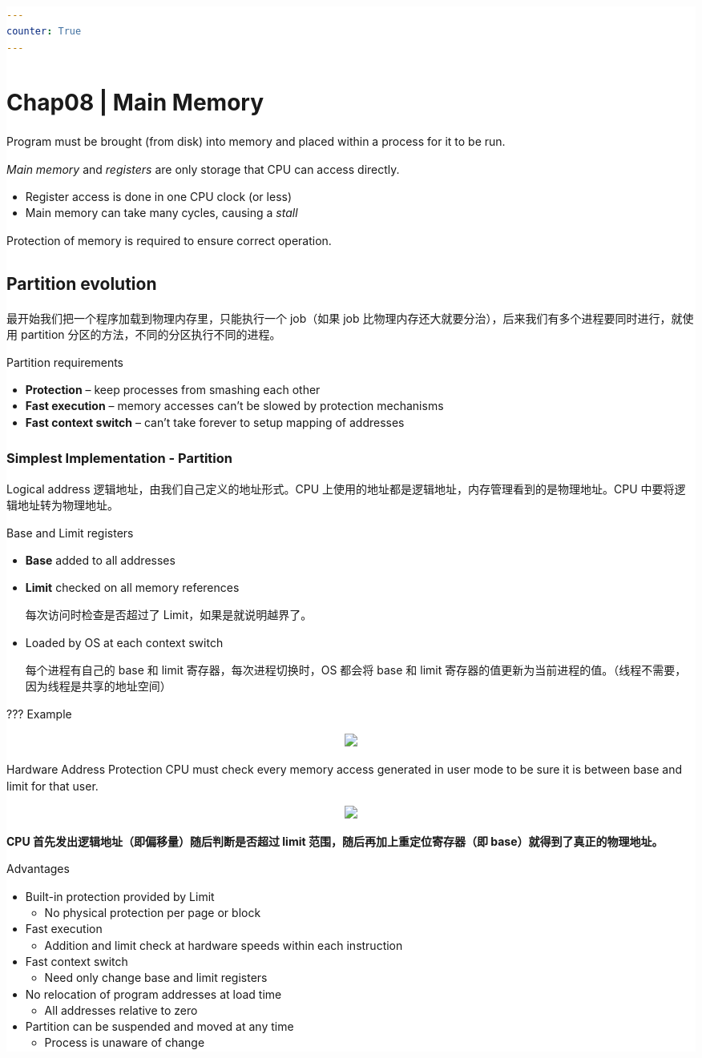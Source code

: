 ```yaml
---
counter: True  
---
```


# Chap08 | Main Memory

Program must be brought (from disk) into memory and placed within a process for it to be run.

*Main memory* and *registers* are only storage that CPU can access directly.

* Register access is done in one CPU clock (or less)
* Main memory can take many cycles, causing a *stall*

Protection of memory is required to ensure correct operation.

## Partition evolution

最开始我们把一个程序加载到物理内存里，只能执行一个 job（如果 job 比物理内存还大就要分治），后来我们有多个进程要同时进行，就使用 partition 分区的方法，不同的分区执行不同的进程。

Partition requirements

* **Protection** – keep processes from smashing each other
* **Fast execution** – memory accesses can’t be slowed by protection mechanisms
* **Fast context switch** – can’t take forever to setup mapping of addresses

### Simplest Implementation - Partition

Logical address 逻辑地址，由我们自己定义的地址形式。CPU 上使用的地址都是逻辑地址，内存管理看到的是物理地址。CPU 中要将逻辑地址转为物理地址。

Base and Limit registers

* **Base** added to all addresses
* **Limit** checked on all memory references

    每次访问时检查是否超过了 Limit，如果是就说明越界了。

* Loaded by OS at each context switch

    每个进程有自己的 base 和 limit 寄存器，每次进程切换时，OS 都会将 base 和 limit 寄存器的值更新为当前进程的值。（线程不需要，因为线程是共享的地址空间）

??? Example 
    <div align = center><img src="https://cdn.hobbitqia.cc/20231116210139.png" width=60%></div>

Hardware Address Protection
CPU must check every memory access generated in user mode to be sure it is between base and limit for that user.
<div align = center><img src="https://cdn.hobbitqia.cc/20231116210520.png" width=60%></div>

**CPU 首先发出逻辑地址（即偏移量）随后判断是否超过 limit 范围，随后再加上重定位寄存器（即 base）就得到了真正的物理地址。**

Advantages

* Built-in protection provided by Limit
    * No physical protection per page or block
* Fast execution
    * Addition and limit check at hardware speeds within each instruction
* Fast context switch
    * Need only change base and limit registers
* No relocation of program addresses at load time
    * All addresses relative to zero
* Partition can be suspended and moved at any time
    * Process is unaware of change
